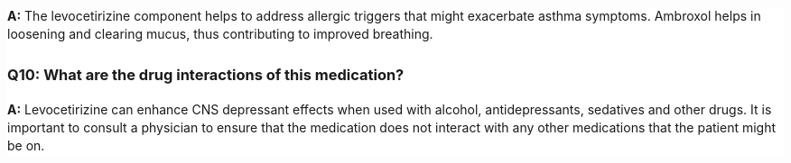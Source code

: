 **A:** The levocetirizine component helps to address allergic triggers that might exacerbate asthma symptoms. Ambroxol helps in loosening and clearing mucus, thus contributing to improved breathing.

### **Q10: What are the drug interactions of this medication?**

**A:** Levocetirizine can enhance CNS depressant effects when used with alcohol, antidepressants, sedatives and other drugs. It is important to consult a physician to ensure that the medication does not interact with any other medications that the patient might be on.





